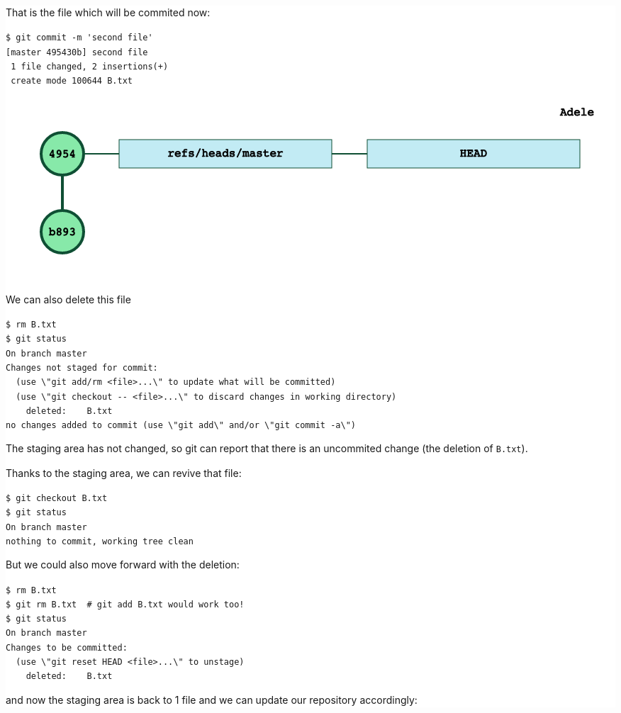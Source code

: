 That is the file which will be commited now:

```plain text
$ git commit -m 'second file'
[master 495430b] second file
 1 file changed, 2 insertions(+)
 create mode 100644 B.txt
```
![](./staging_area-002.png)
We can also delete this file

```plain text
$ rm B.txt
$ git status
On branch master
Changes not staged for commit:
  (use \"git add/rm <file>...\" to update what will be committed)
  (use \"git checkout -- <file>...\" to discard changes in working directory)
    deleted:    B.txt
no changes added to commit (use \"git add\" and/or \"git commit -a\")
```
The staging area has not changed, so git can report that there is an uncommited change (the deletion of `B.txt`).

Thanks to the staging area, we can revive that file:

```plain text
$ git checkout B.txt
$ git status
On branch master
nothing to commit, working tree clean
```
But we could also move forward with the deletion:

```plain text
$ rm B.txt
$ git rm B.txt  # git add B.txt would work too!
$ git status
On branch master
Changes to be committed:
  (use \"git reset HEAD <file>...\" to unstage)
    deleted:    B.txt
```
and now the staging area is back to 1 file and we can update our repository accordingly:
